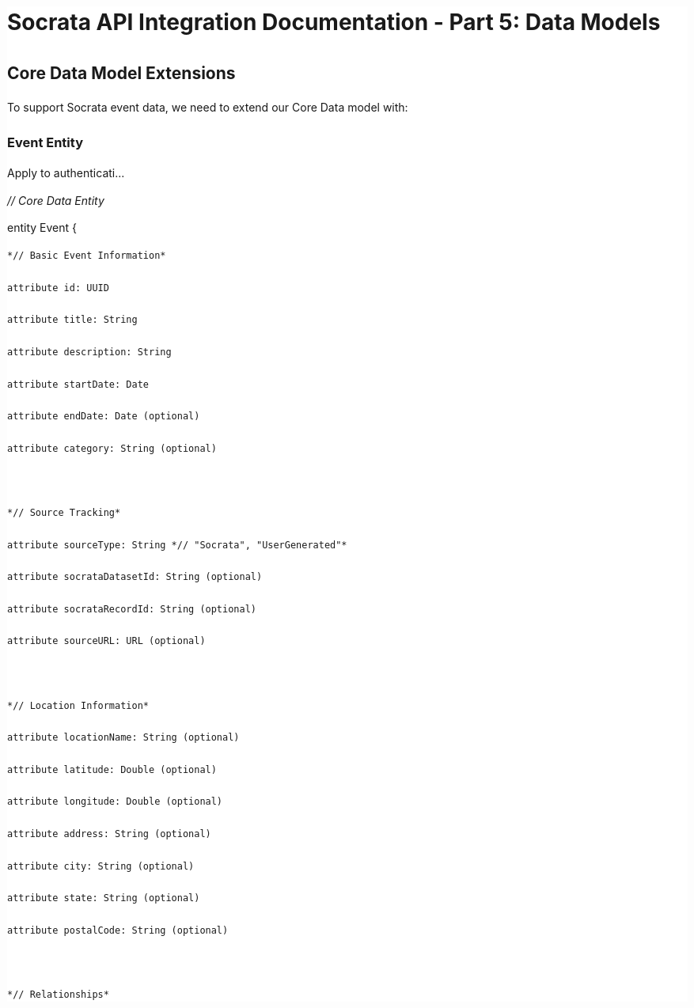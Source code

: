 # **Socrata API Integration Documentation \- Part 5: Data Models**

## **Core Data Model Extensions**

To support Socrata event data, we need to extend our Core Data model with:

### **Event Entity**

Apply to authenticati...

*// Core Data Entity*

entity Event {

    *// Basic Event Information*

    attribute id: UUID

    attribute title: String

    attribute description: String

    attribute startDate: Date

    attribute endDate: Date (optional)

    attribute category: String (optional)

    

    *// Source Tracking*

    attribute sourceType: String *// "Socrata", "UserGenerated"*

    attribute socrataDatasetId: String (optional)

    attribute socrataRecordId: String (optional)

    attribute sourceURL: URL (optional)

    

    *// Location Information*

    attribute locationName: String (optional)

    attribute latitude: Double (optional)

    attribute longitude: Double (optional)

    attribute address: String (optional)

    attribute city: String (optional)

    attribute state: String (optional)

    attribute postalCode: String (optional)

    

    *// Relationships*
